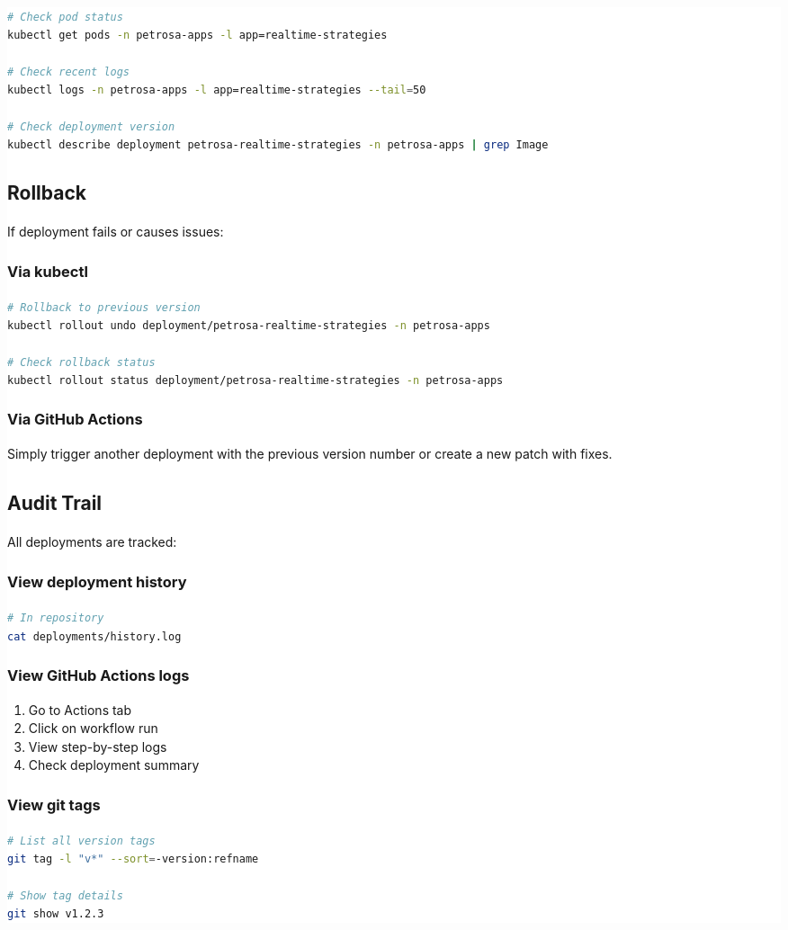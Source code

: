 ```bash
# Check pod status
kubectl get pods -n petrosa-apps -l app=realtime-strategies

# Check recent logs
kubectl logs -n petrosa-apps -l app=realtime-strategies --tail=50

# Check deployment version
kubectl describe deployment petrosa-realtime-strategies -n petrosa-apps | grep Image
```

## Rollback

If deployment fails or causes issues:

### Via kubectl
```bash
# Rollback to previous version
kubectl rollout undo deployment/petrosa-realtime-strategies -n petrosa-apps

# Check rollback status
kubectl rollout status deployment/petrosa-realtime-strategies -n petrosa-apps
```

### Via GitHub Actions
Simply trigger another deployment with the previous version number or create a new patch with fixes.

## Audit Trail

All deployments are tracked:

### View deployment history
```bash
# In repository
cat deployments/history.log
```

### View GitHub Actions logs
1. Go to Actions tab
2. Click on workflow run
3. View step-by-step logs
4. Check deployment summary

### View git tags
```bash
# List all version tags
git tag -l "v*" --sort=-version:refname

# Show tag details
git show v1.2.3
```
